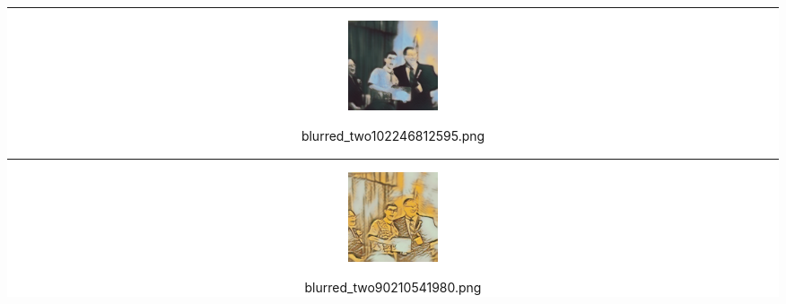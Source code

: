 ***

<p align="center">  <img width="100" height="100" src="blurred_two102246812595.png?"> </p><p align="center">blurred_two102246812595.png</p>

***

<p align="center">  <img width="100" height="100" src="blurred_two90210541980.png?"> </p><p align="center">blurred_two90210541980.png</p>

